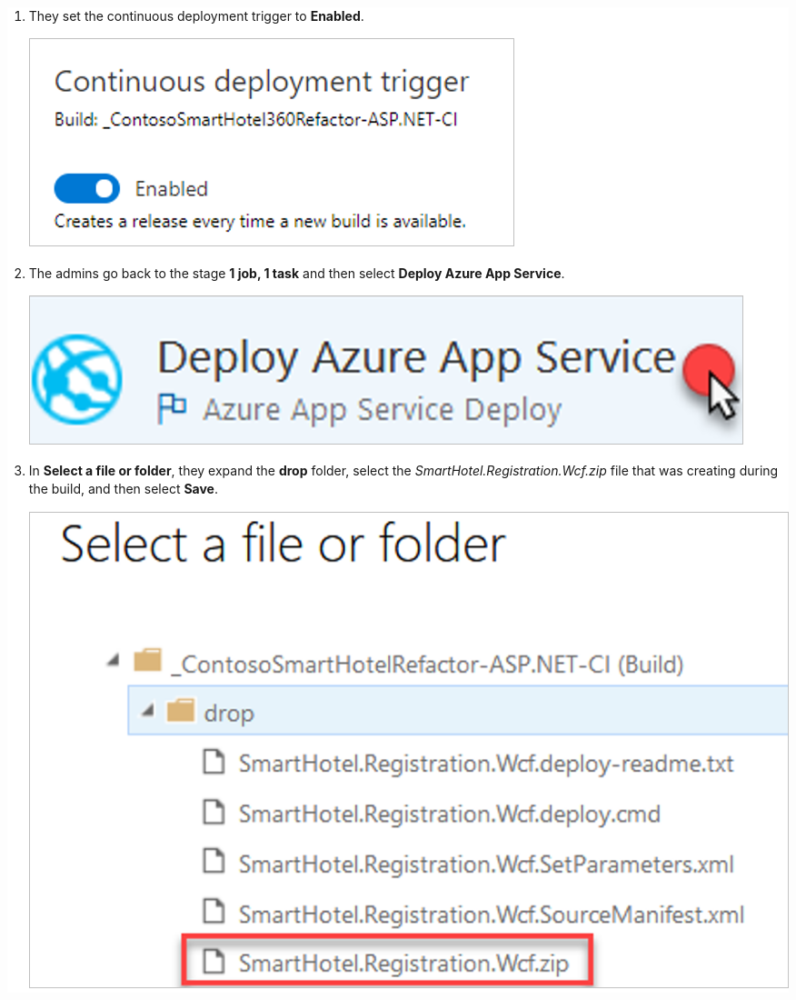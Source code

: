 1. They set the continuous deployment trigger to **Enabled**.

    ![Screenshot showing the continuous deployment trigger set to Enabled.](./media/contoso-migration-refactor-web-app-sql-managed-instance/pipeline14.png)

1. The admins go back to the stage **1 job, 1 task** and then select **Deploy Azure App Service**.

    ![Screenshot of the option to select "Deploy Azure App Service."](./media/contoso-migration-refactor-web-app-sql-managed-instance/pipeline15.png)

1. In **Select a file or folder**, they expand the **drop** folder, select the *SmartHotel.Registration.Wcf.zip* file that was creating during the build, and then select **Save**.

    ![Screenshot of the "Select a file or folder" pane for selecting the WCF file.](./media/contoso-migration-refactor-web-app-sql-managed-instance/pipeline16.png)
